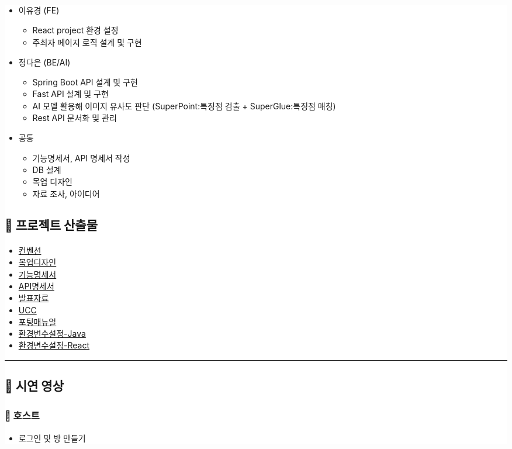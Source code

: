 - 이유경 (FE)

  - React project 환경 설정
  - 주최자 페이지 로직 설계 및 구현

- 정다은 (BE/AI)

  - Spring Boot API 설계 및 구현
  - Fast API 설계 및 구현
  - AI 모델 활용해 이미지 유사도 판단 (SuperPoint:특징점 검출 + SuperGlue:특징점 매칭)
  - Rest API 문서화 및 관리

- 공통
  - 기능명세서, API 명세서 작성
  - DB 설계
  - 목업 디자인
  - 자료 조사, 아이디어

## 🎉 프로젝트 산출물

- [컨벤션](https://zacinthepark.notion.site/Convention-7248794340e943e399bccf31cf2e173c)
- [목업디자인]()
- [기능명세서](https://zacinthepark.notion.site/24e7859d69ce49f4a920b286dd90b0d6)
- [API명세서](https://zacinthepark.notion.site/API-ea19e92c4ae8437ca1e209c3ff325ae6)
- [발표자료]()
- [UCC](https://www.youtube.com/watch?v=XefxKX9d4Ok)
- [포팅매뉴얼](https://lab.ssafy.com/s08-final/S08P31A503/-/blob/main/exec/README.md)
- [환경변수설정-Java](https://lab.ssafy.com/s08-final/S08P31A503/-/blob/main/exec/README.md)
- [환경변수설정-React](https://lab.ssafy.com/s08-final/S08P31A503/-/blob/main/exec/README.md)

---

## 💙 시연 영상

### 🎉 호스트

- 로그인 및 방 만들기
